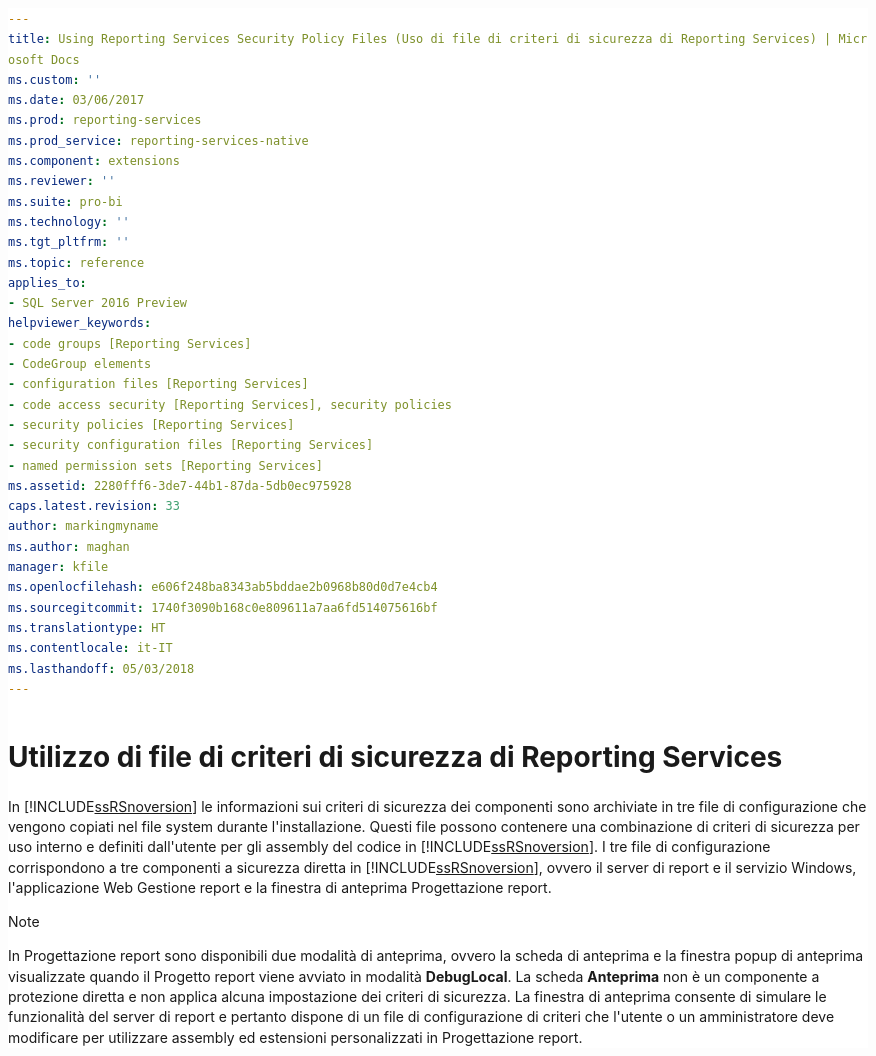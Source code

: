 ```yaml
---
title: Using Reporting Services Security Policy Files (Uso di file di criteri di sicurezza di Reporting Services) | Microsoft Docs
ms.custom: ''
ms.date: 03/06/2017
ms.prod: reporting-services
ms.prod_service: reporting-services-native
ms.component: extensions
ms.reviewer: ''
ms.suite: pro-bi
ms.technology: ''
ms.tgt_pltfrm: ''
ms.topic: reference
applies_to:
- SQL Server 2016 Preview
helpviewer_keywords:
- code groups [Reporting Services]
- CodeGroup elements
- configuration files [Reporting Services]
- code access security [Reporting Services], security policies
- security policies [Reporting Services]
- security configuration files [Reporting Services]
- named permission sets [Reporting Services]
ms.assetid: 2280fff6-3de7-44b1-87da-5db0ec975928
caps.latest.revision: 33
author: markingmyname
ms.author: maghan
manager: kfile
ms.openlocfilehash: e606f248ba8343ab5bddae2b0968b80d0d7e4cb4
ms.sourcegitcommit: 1740f3090b168c0e809611a7aa6fd514075616bf
ms.translationtype: HT
ms.contentlocale: it-IT
ms.lasthandoff: 05/03/2018
---
```

# <a name="using-reporting-services-security-policy-files"></a>Utilizzo di file di criteri di sicurezza di Reporting Services
  In [!INCLUDE[ssRSnoversion](../../../includes/ssrsnoversion-md.md)] le informazioni sui criteri di sicurezza dei componenti sono archiviate in tre file di configurazione che vengono copiati nel file system durante l'installazione. Questi file possono contenere una combinazione di criteri di sicurezza per uso interno e definiti dall'utente per gli assembly del codice in [!INCLUDE[ssRSnoversion](../../../includes/ssrsnoversion-md.md)]. I tre file di configurazione corrispondono a tre componenti a sicurezza diretta in [!INCLUDE[ssRSnoversion](../../../includes/ssrsnoversion-md.md)], ovvero il server di report e il servizio Windows, l'applicazione Web Gestione report e la finestra di anteprima Progettazione report.  
  
> [!NOTE]  
>  In Progettazione report sono disponibili due modalità di anteprima, ovvero la scheda di anteprima e la finestra popup di anteprima visualizzate quando il Progetto report viene avviato in modalità **DebugLocal**. La scheda **Anteprima** non è un componente a protezione diretta e non applica alcuna impostazione dei criteri di sicurezza. La finestra di anteprima consente di simulare le funzionalità del server di report e pertanto dispone di un file di configurazione di criteri che l'utente o un amministratore deve modificare per utilizzare assembly ed estensioni personalizzati in Progettazione report.  
  